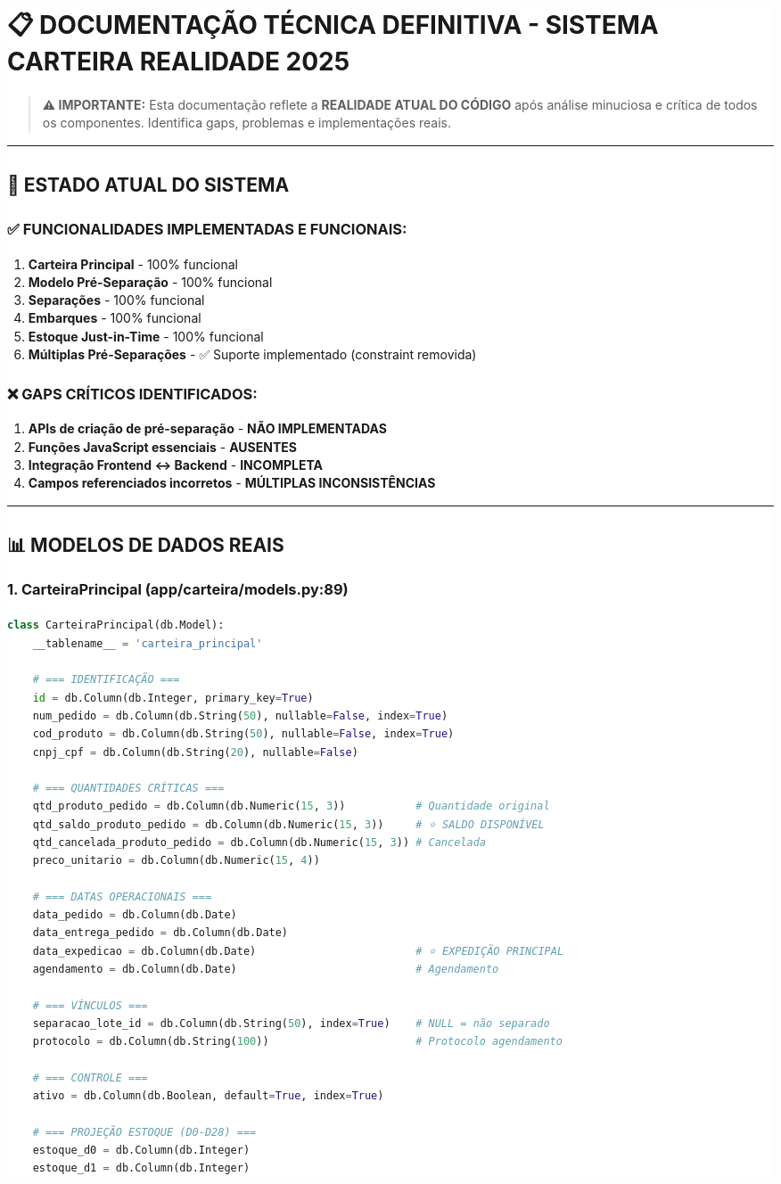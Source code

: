 # 📋 **DOCUMENTAÇÃO TÉCNICA DEFINITIVA - SISTEMA CARTEIRA REALIDADE 2025**

> **⚠️ IMPORTANTE:** Esta documentação reflete a **REALIDADE ATUAL DO CÓDIGO** após análise minuciosa e crítica de todos os componentes. Identifica gaps, problemas e implementações reais.

---

## 🎯 **ESTADO ATUAL DO SISTEMA**

### **✅ FUNCIONALIDADES IMPLEMENTADAS E FUNCIONAIS:**
1. **Carteira Principal** - 100% funcional
2. **Modelo Pré-Separação** - 100% funcional  
3. **Separações** - 100% funcional
4. **Embarques** - 100% funcional
5. **Estoque Just-in-Time** - 100% funcional
6. **Múltiplas Pré-Separações** - ✅ Suporte implementado (constraint removida)

### **❌ GAPS CRÍTICOS IDENTIFICADOS:**
1. **APIs de criação de pré-separação** - **NÃO IMPLEMENTADAS**
2. **Funções JavaScript essenciais** - **AUSENTES**  
3. **Integração Frontend ↔ Backend** - **INCOMPLETA**
4. **Campos referenciados incorretos** - **MÚLTIPLAS INCONSISTÊNCIAS**

---

## 📊 **MODELOS DE DADOS REAIS**

### **1. CarteiraPrincipal (app/carteira/models.py:89)**
```python
class CarteiraPrincipal(db.Model):
    __tablename__ = 'carteira_principal'
    
    # === IDENTIFICAÇÃO ===
    id = db.Column(db.Integer, primary_key=True)
    num_pedido = db.Column(db.String(50), nullable=False, index=True)
    cod_produto = db.Column(db.String(50), nullable=False, index=True)
    cnpj_cpf = db.Column(db.String(20), nullable=False)
    
    # === QUANTIDADES CRÍTICAS ===
    qtd_produto_pedido = db.Column(db.Numeric(15, 3))           # Quantidade original
    qtd_saldo_produto_pedido = db.Column(db.Numeric(15, 3))     # ⭐ SALDO DISPONÍVEL 
    qtd_cancelada_produto_pedido = db.Column(db.Numeric(15, 3)) # Cancelada
    preco_unitario = db.Column(db.Numeric(15, 4))
    
    # === DATAS OPERACIONAIS ===
    data_pedido = db.Column(db.Date)
    data_entrega_pedido = db.Column(db.Date)
    data_expedicao = db.Column(db.Date)                         # ⭐ EXPEDIÇÃO PRINCIPAL
    agendamento = db.Column(db.Date)                            # Agendamento
    
    # === VÍNCULOS ===
    separacao_lote_id = db.Column(db.String(50), index=True)    # NULL = não separado
    protocolo = db.Column(db.String(100))                       # Protocolo agendamento
    
    # === CONTROLE ===
    ativo = db.Column(db.Boolean, default=True, index=True)
    
    # === PROJEÇÃO ESTOQUE (D0-D28) ===
    estoque_d0 = db.Column(db.Integer)
    estoque_d1 = db.Column(db.Integer)
```